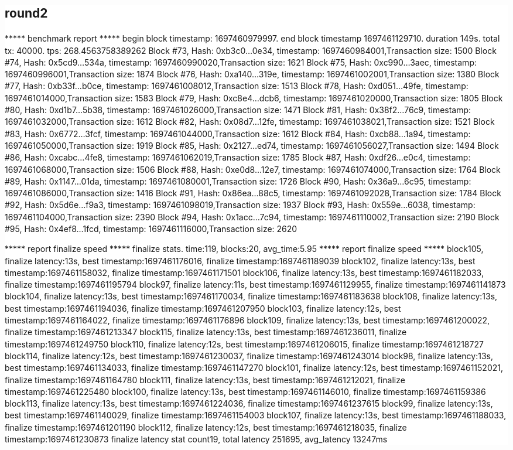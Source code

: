 ## round2
***** benchmark report *****
begin block timestamp: 1697460979997. end block timestamp 1697461129710. duration 149s. total tx: 40000. tps: 268.4563758389262
Block #73, Hash: 0xb3c0…0e34, timestamp: 1697460984001,Transaction size: 1500
Block #74, Hash: 0x5cd9…534a, timestamp: 1697460990020,Transaction size: 1621
Block #75, Hash: 0xc990…3aec, timestamp: 1697460996001,Transaction size: 1874
Block #76, Hash: 0xa140…319e, timestamp: 1697461002001,Transaction size: 1380
Block #77, Hash: 0xb33f…b0ce, timestamp: 1697461008012,Transaction size: 1513
Block #78, Hash: 0xd051…49fe, timestamp: 1697461014000,Transaction size: 1583
Block #79, Hash: 0xc8e4…dcb6, timestamp: 1697461020000,Transaction size: 1805
Block #80, Hash: 0xd1b7…5b38, timestamp: 1697461026000,Transaction size: 1471
Block #81, Hash: 0x38f2…76c9, timestamp: 1697461032000,Transaction size: 1612
Block #82, Hash: 0x08d7…12fe, timestamp: 1697461038021,Transaction size: 1521
Block #83, Hash: 0x6772…3fcf, timestamp: 1697461044000,Transaction size: 1612
Block #84, Hash: 0xcb88…1a94, timestamp: 1697461050000,Transaction size: 1919
Block #85, Hash: 0x2127…ed74, timestamp: 1697461056027,Transaction size: 1494
Block #86, Hash: 0xcabc…4fe8, timestamp: 1697461062019,Transaction size: 1785
Block #87, Hash: 0xdf26…e0c4, timestamp: 1697461068000,Transaction size: 1506
Block #88, Hash: 0xe0d8…12e7, timestamp: 1697461074000,Transaction size: 1764
Block #89, Hash: 0x1147…01da, timestamp: 1697461080001,Transaction size: 1726
Block #90, Hash: 0x36a9…6c95, timestamp: 1697461086000,Transaction size: 1416
Block #91, Hash: 0x86ea…88c5, timestamp: 1697461092028,Transaction size: 1784
Block #92, Hash: 0x5d6e…f9a3, timestamp: 1697461098019,Transaction size: 1937
Block #93, Hash: 0x559e…6038, timestamp: 1697461104000,Transaction size: 2390
Block #94, Hash: 0x1acc…7c94, timestamp: 1697461110002,Transaction size: 2190
Block #95, Hash: 0x4ef8…1fcd, timestamp: 1697461116000,Transaction size: 2620

***** report finalize speed *****
finalize stats. time:119, blocks:20, avg_time:5.95
***** report finalize speed *****
block105, finalize latency:13s, best timestamp:1697461176016, finalize timestamp:1697461189039
block102, finalize latency:13s, best timestamp:1697461158032, finalize timestamp:1697461171501
block106, finalize latency:13s, best timestamp:1697461182033, finalize timestamp:1697461195794
block97, finalize latency:11s, best timestamp:1697461129955, finalize timestamp:1697461141873
block104, finalize latency:13s, best timestamp:1697461170034, finalize timestamp:1697461183638
block108, finalize latency:13s, best timestamp:1697461194036, finalize timestamp:1697461207950
block103, finalize latency:12s, best timestamp:1697461164022, finalize timestamp:1697461176896
block109, finalize latency:13s, best timestamp:1697461200022, finalize timestamp:1697461213347
block115, finalize latency:13s, best timestamp:1697461236011, finalize timestamp:1697461249750
block110, finalize latency:12s, best timestamp:1697461206015, finalize timestamp:1697461218727
block114, finalize latency:12s, best timestamp:1697461230037, finalize timestamp:1697461243014
block98, finalize latency:13s, best timestamp:1697461134033, finalize timestamp:1697461147270
block101, finalize latency:12s, best timestamp:1697461152021, finalize timestamp:1697461164780
block111, finalize latency:13s, best timestamp:1697461212021, finalize timestamp:1697461225480
block100, finalize latency:13s, best timestamp:1697461146010, finalize timestamp:1697461159386
block113, finalize latency:13s, best timestamp:1697461224036, finalize timestamp:1697461237615
block99, finalize latency:13s, best timestamp:1697461140029, finalize timestamp:1697461154003
block107, finalize latency:13s, best timestamp:1697461188033, finalize timestamp:1697461201190
block112, finalize latency:12s, best timestamp:1697461218035, finalize timestamp:1697461230873
finalize latency stat count19, total latency 251695, avg_latency 13247ms
